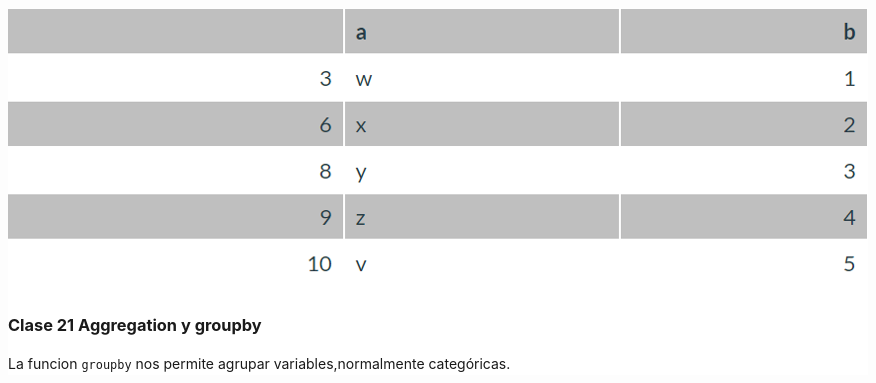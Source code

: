 ![valores_duplicados_pandas_9](src/valores_duplicados_pandas_9.png)

### Clase 21 Aggregation y groupby

La funcion `groupby` nos permite agrupar variables,normalmente categóricas.
